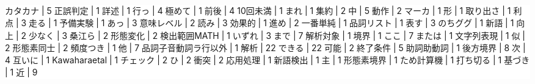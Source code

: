 カタカナ | 5
正誤判定 | 1
詳述 | 1
行っ | 4
極めて | 1
前後 | 4
10回未満 | 1
まれ | 1
集約 | 2
中 | 5
動作 | 2
マーカ | 1
形 | 1
取り出さ | 1
利点 | 3
走る | 1
予備実験 | 1
あっ | 3
意味レベル | 2
読み | 3
効果的 | 1
進め | 2
一番単純 | 1
品詞リスト | 1
表す | 3
のちググ | 1
新語 | 1
向上 | 2
少なく | 3
桑江ら | 2
形態変化 | 2
検出範囲MATH | 1
いずれ | 3
まで | 7
解析対象 | 1
境界 | 1
ここ | 7
または | 1
文字列表現 | 1
似 | 2
形態素同士 | 2
頻度つき | 1
他 | 7
品詞子音動詞ラ行以外 | 1
解析 | 22
できる | 22
可能 | 2
終了条件 | 5
助詞助動詞 | 1
後方境界 | 8
次 | 4
互いに | 1
Kawaharaetal | 1
チェック | 2
ひ | 2
衝突 | 2
応用処理 | 1
新語検出 | 1
主 | 1
形態素境界 | 1
ため計算機 | 1
打ち切る | 1
基づき | 1
近 | 9